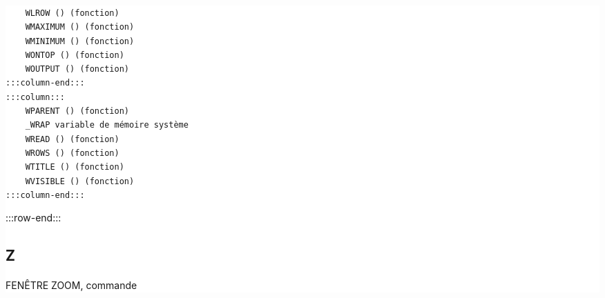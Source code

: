         WLROW () (fonction)  
        WMAXIMUM () (fonction)  
        WMINIMUM () (fonction)  
        WONTOP () (fonction)  
        WOUTPUT () (fonction)  
    :::column-end:::
    :::column:::
        WPARENT () (fonction)  
        _WRAP variable de mémoire système  
        WREAD () (fonction)  
        WROWS () (fonction)  
        WTITLE () (fonction)  
        WVISIBLE () (fonction)  
    :::column-end:::
:::row-end:::

## <a name="z"></a>Z  

FENÊTRE ZOOM, commande

